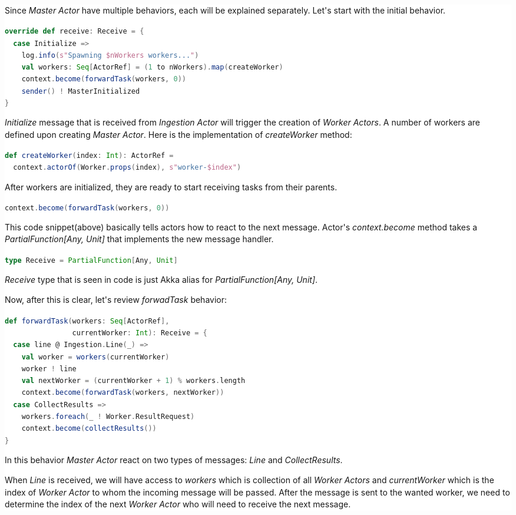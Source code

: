 Since *Master Actor* have multiple behaviors, each will be explained separately. Let's start with the initial behavior.

```scala
override def receive: Receive = {
  case Initialize =>
    log.info(s"Spawning $nWorkers workers...")
    val workers: Seq[ActorRef] = (1 to nWorkers).map(createWorker)
    context.become(forwardTask(workers, 0))
    sender() ! MasterInitialized
}
```

*Initialize* message that is received from *Ingestion Actor* will trigger the creation of *Worker Actors*. A number of workers are defined upon creating *Master Actor*. Here is the implementation of *createWorker* method:

```scala
def createWorker(index: Int): ActorRef = 
  context.actorOf(Worker.props(index), s"worker-$index")
```

After workers are initialized, they are ready to start receiving tasks from their parents.

```scala
context.become(forwardTask(workers, 0))
```

This code snippet(above) basically tells actors how to react to the next message.
Actor's *context.become* method takes a *PartialFunction[Any, Unit]* that implements the new message handler.

```scala
type Receive = PartialFunction[Any, Unit]
```
*Receive* type that is seen in code is just Akka alias for *PartialFunction[Any, Unit]*.

Now, after this is clear, let's review *forwadTask* behavior:

```scala
def forwardTask(workers: Seq[ActorRef],
                currentWorker: Int): Receive = {
  case line @ Ingestion.Line(_) =>
    val worker = workers(currentWorker)
    worker ! line
    val nextWorker = (currentWorker + 1) % workers.length
    context.become(forwardTask(workers, nextWorker))
  case CollectResults =>
    workers.foreach(_ ! Worker.ResultRequest)
    context.become(collectResults())
}
```
In this behavior *Master Actor* react on two types of messages: *Line* and *CollectResults*.

When *Line* is received, we will have access to *workers* which is collection of all *Worker Actors* and *currentWorker*  which is the index of *Worker Actor* to whom the incoming message will be passed. After the message is sent to the wanted worker, we need to determine the index of the next *Worker Actor* who will need to receive the next message.
